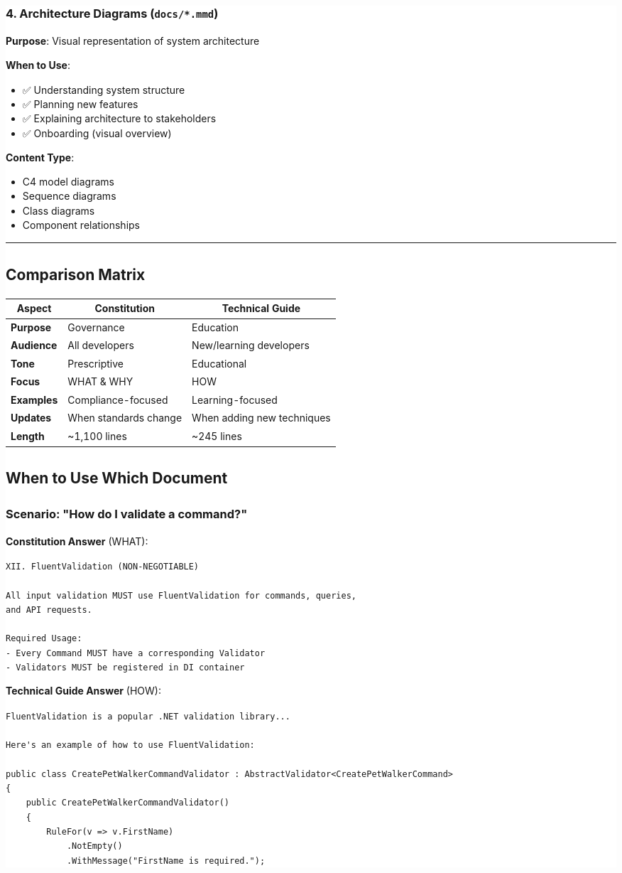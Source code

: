 
### 4. Architecture Diagrams (`docs/*.mmd`)

**Purpose**: Visual representation of system architecture

**When to Use**:
- ✅ Understanding system structure
- ✅ Planning new features
- ✅ Explaining architecture to stakeholders
- ✅ Onboarding (visual overview)

**Content Type**:
- C4 model diagrams
- Sequence diagrams
- Class diagrams
- Component relationships

---

## Comparison Matrix

| Aspect | Constitution | Technical Guide |
|--------|-------------|-----------------|
| **Purpose** | Governance | Education |
| **Audience** | All developers | New/learning developers |
| **Tone** | Prescriptive | Educational |
| **Focus** | WHAT & WHY | HOW |
| **Examples** | Compliance-focused | Learning-focused |
| **Updates** | When standards change | When adding new techniques |
| **Length** | ~1,100 lines | ~245 lines |

## When to Use Which Document

### Scenario: "How do I validate a command?"

**Constitution Answer** (WHAT):
```
XII. FluentValidation (NON-NEGOTIABLE)

All input validation MUST use FluentValidation for commands, queries, 
and API requests.

Required Usage:
- Every Command MUST have a corresponding Validator
- Validators MUST be registered in DI container
```

**Technical Guide Answer** (HOW):
```
FluentValidation is a popular .NET validation library...

Here's an example of how to use FluentValidation:

public class CreatePetWalkerCommandValidator : AbstractValidator<CreatePetWalkerCommand>
{
    public CreatePetWalkerCommandValidator()
    {
        RuleFor(v => v.FirstName)
            .NotEmpty()
            .WithMessage("FirstName is required.");
```